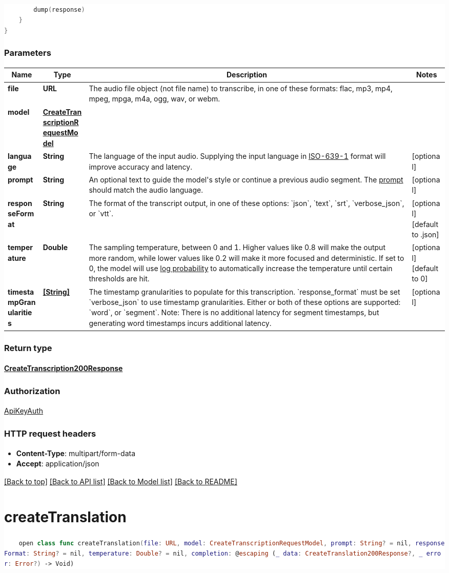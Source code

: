 ```swift
        dump(response)
    }
}
```

### Parameters

Name | Type | Description  | Notes
------------- | ------------- | ------------- | -------------
 **file** | **URL** | The audio file object (not file name) to transcribe, in one of these formats: flac, mp3, mp4, mpeg, mpga, m4a, ogg, wav, or webm.  | 
 **model** | [**CreateTranscriptionRequestModel**](CreateTranscriptionRequestModel.md) |  | 
 **language** | **String** | The language of the input audio. Supplying the input language in [ISO-639-1](https://en.wikipedia.org/wiki/List_of_ISO_639-1_codes) format will improve accuracy and latency.  | [optional] 
 **prompt** | **String** | An optional text to guide the model&#39;s style or continue a previous audio segment. The [prompt](/docs/guides/speech-to-text/prompting) should match the audio language.  | [optional] 
 **responseFormat** | **String** | The format of the transcript output, in one of these options: &#x60;json&#x60;, &#x60;text&#x60;, &#x60;srt&#x60;, &#x60;verbose_json&#x60;, or &#x60;vtt&#x60;.  | [optional] [default to .json]
 **temperature** | **Double** | The sampling temperature, between 0 and 1. Higher values like 0.8 will make the output more random, while lower values like 0.2 will make it more focused and deterministic. If set to 0, the model will use [log probability](https://en.wikipedia.org/wiki/Log_probability) to automatically increase the temperature until certain thresholds are hit.  | [optional] [default to 0]
 **timestampGranularities** | [**[String]**](String.md) | The timestamp granularities to populate for this transcription. &#x60;response_format&#x60; must be set &#x60;verbose_json&#x60; to use timestamp granularities. Either or both of these options are supported: &#x60;word&#x60;, or &#x60;segment&#x60;. Note: There is no additional latency for segment timestamps, but generating word timestamps incurs additional latency.  | [optional] 

### Return type

[**CreateTranscription200Response**](CreateTranscription200Response.md)

### Authorization

[ApiKeyAuth](../README.md#ApiKeyAuth)

### HTTP request headers

 - **Content-Type**: multipart/form-data
 - **Accept**: application/json

[[Back to top]](#) [[Back to API list]](../README.md#documentation-for-api-endpoints) [[Back to Model list]](../README.md#documentation-for-models) [[Back to README]](../README.md)

# **createTranslation**
```swift
    open class func createTranslation(file: URL, model: CreateTranscriptionRequestModel, prompt: String? = nil, responseFormat: String? = nil, temperature: Double? = nil, completion: @escaping (_ data: CreateTranslation200Response?, _ error: Error?) -> Void)
```
